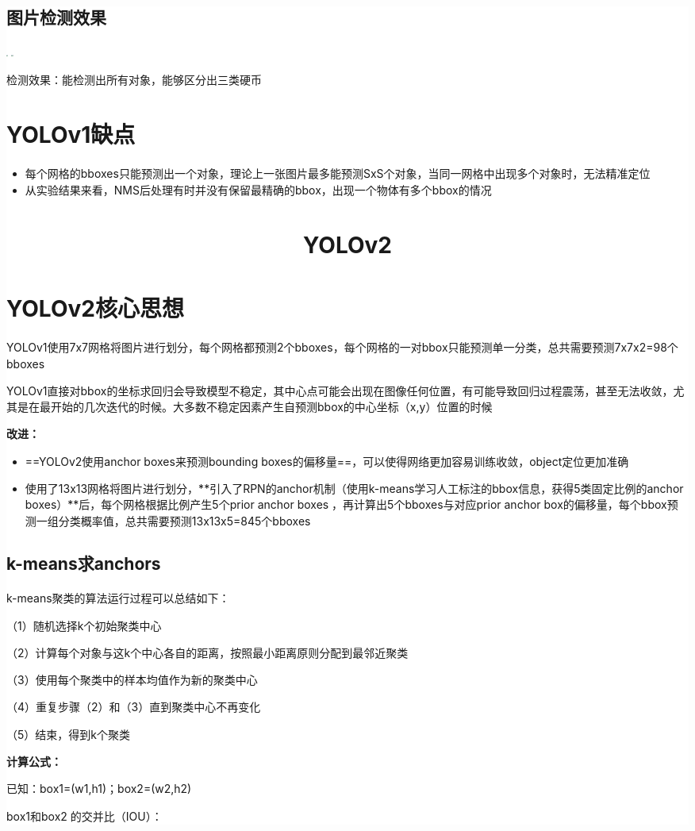 
## 图片检测效果

<img src="./yolov1/coin2.jpg_result.jpg" style="zoom: 15%;" />



<img src="./yolov1/coin1.jpg_result.jpg" style="zoom:15%;" />

检测效果：能检测出所有对象，能够区分出三类硬币

# YOLOv1缺点

- 每个网格的bboxes只能预测出一个对象，理论上一张图片最多能预测SxS个对象，当同一网格中出现多个对象时，无法精准定位
- 从实验结果来看，NMS后处理有时并没有保留最精确的bbox，出现一个物体有多个bbox的情况



<center><h1>YOLOv2</h1></center>

# YOLOv2核心思想

YOLOv1使用7x7网格将图片进行划分，每个网格都预测2个bboxes，每个网格的一对bbox只能预测单一分类，总共需要预测7x7x2=98个bboxes

YOLOv1直接对bbox的坐标求回归会导致模型不稳定，其中心点可能会出现在图像任何位置，有可能导致回归过程震荡，甚至无法收敛，尤其是在最开始的几次迭代的时候。大多数不稳定因素产生自预测bbox的中心坐标（x,y）位置的时候



**改进：**

- ==YOLOv2使用anchor boxes来预测bounding boxes的偏移量==，可以使得网络更加容易训练收敛，object定位更加准确

- 使用了13x13网格将图片进行划分，**引入了RPN的anchor机制（使用k-means学习人工标注的bbox信息，获得5类固定比例的anchor boxes）**后，每个网格根据比例产生5个prior anchor boxes ，再计算出5个bboxes与对应prior anchor box的偏移量，每个bbox预测一组分类概率值，总共需要预测13x13x5=845个bboxes



## k-means求anchors

k-means聚类的算法运行过程可以总结如下：

（1）随机选择k个初始聚类中心

（2）计算每个对象与这k个中心各自的距离，按照最小距离原则分配到最邻近聚类

（3）使用每个聚类中的样本均值作为新的聚类中心

（4）重复步骤（2）和（3）直到聚类中心不再变化

（5）结束，得到k个聚类



**计算公式：**

已知：box1=(w1,h1)；box2=(w2,h2)

box1和box2 的交并比（IOU）：
